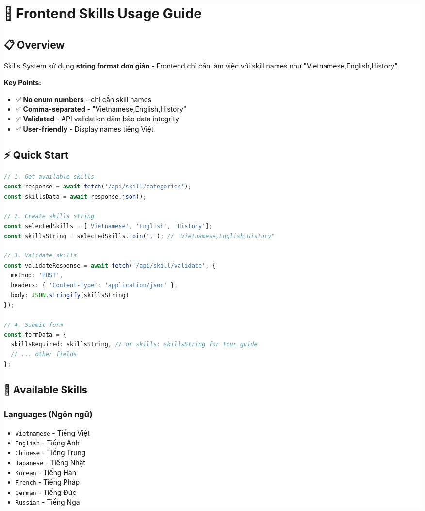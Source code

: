 # 🎯 Frontend Skills Usage Guide

## 📋 **Overview**

Skills System sử dụng **string format đơn giản** - Frontend chỉ cần làm việc với skill names như "Vietnamese,English,History".

**Key Points:**
- ✅ **No enum numbers** - chỉ cần skill names
- ✅ **Comma-separated** - "Vietnamese,English,History"
- ✅ **Validated** - API validation đảm bảo data integrity
- ✅ **User-friendly** - Display names tiếng Việt

## ⚡ **Quick Start**

```typescript
// 1. Get available skills
const response = await fetch('/api/skill/categories');
const skillsData = await response.json();

// 2. Create skills string
const selectedSkills = ['Vietnamese', 'English', 'History'];
const skillsString = selectedSkills.join(','); // "Vietnamese,English,History"

// 3. Validate skills
const validateResponse = await fetch('/api/skill/validate', {
  method: 'POST',
  headers: { 'Content-Type': 'application/json' },
  body: JSON.stringify(skillsString)
});

// 4. Submit form
const formData = {
  skillsRequired: skillsString, // or skills: skillsString for tour guide
  // ... other fields
};
```

## 🔧 **Available Skills**

### **Languages (Ngôn ngữ)**
- `Vietnamese` - Tiếng Việt
- `English` - Tiếng Anh  
- `Chinese` - Tiếng Trung
- `Japanese` - Tiếng Nhật
- `Korean` - Tiếng Hàn
- `French` - Tiếng Pháp
- `German` - Tiếng Đức
- `Russian` - Tiếng Nga
